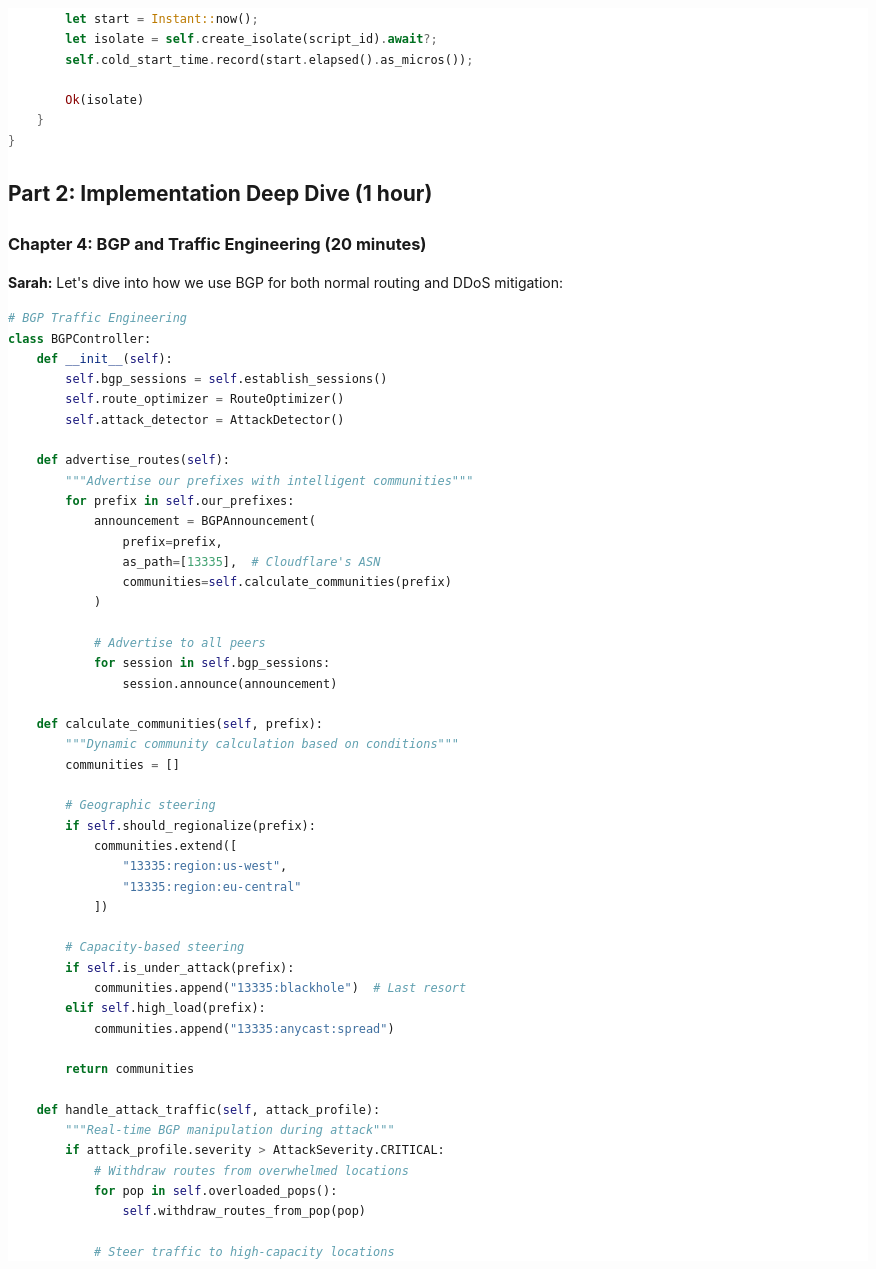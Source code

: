 ```rust
        let start = Instant::now();
        let isolate = self.create_isolate(script_id).await?;
        self.cold_start_time.record(start.elapsed().as_micros());
        
        Ok(isolate)
    }
}
```

## Part 2: Implementation Deep Dive (1 hour)

### Chapter 4: BGP and Traffic Engineering (20 minutes)

**Sarah:** Let's dive into how we use BGP for both normal routing and DDoS mitigation:

```python
# BGP Traffic Engineering
class BGPController:
    def __init__(self):
        self.bgp_sessions = self.establish_sessions()
        self.route_optimizer = RouteOptimizer()
        self.attack_detector = AttackDetector()
        
    def advertise_routes(self):
        """Advertise our prefixes with intelligent communities"""
        for prefix in self.our_prefixes:
            announcement = BGPAnnouncement(
                prefix=prefix,
                as_path=[13335],  # Cloudflare's ASN
                communities=self.calculate_communities(prefix)
            )
            
            # Advertise to all peers
            for session in self.bgp_sessions:
                session.announce(announcement)
    
    def calculate_communities(self, prefix):
        """Dynamic community calculation based on conditions"""
        communities = []
        
        # Geographic steering
        if self.should_regionalize(prefix):
            communities.extend([
                "13335:region:us-west",
                "13335:region:eu-central"
            ])
        
        # Capacity-based steering  
        if self.is_under_attack(prefix):
            communities.append("13335:blackhole")  # Last resort
        elif self.high_load(prefix):
            communities.append("13335:anycast:spread")
        
        return communities
    
    def handle_attack_traffic(self, attack_profile):
        """Real-time BGP manipulation during attack"""
        if attack_profile.severity > AttackSeverity.CRITICAL:
            # Withdraw routes from overwhelmed locations
            for pop in self.overloaded_pops():
                self.withdraw_routes_from_pop(pop)
            
            # Steer traffic to high-capacity locations
```